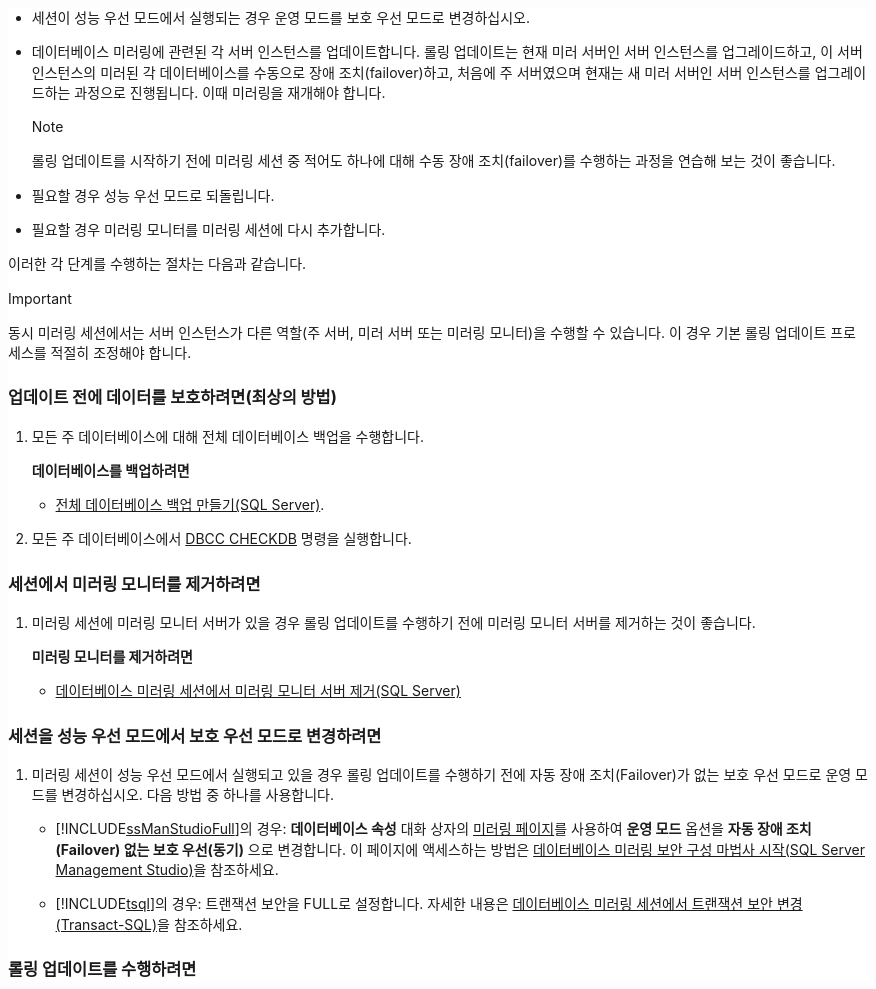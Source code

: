 -   세션이 성능 우선 모드에서 실행되는 경우 운영 모드를 보호 우선 모드로 변경하십시오.  
  
-   데이터베이스 미러링에 관련된 각 서버 인스턴스를 업데이트합니다. 롤링 업데이트는 현재 미러 서버인 서버 인스턴스를 업그레이드하고, 이 서버 인스턴스의 미러된 각 데이터베이스를 수동으로 장애 조치(failover)하고, 처음에 주 서버였으며 현재는 새 미러 서버인 서버 인스턴스를 업그레이드하는 과정으로 진행됩니다. 이때 미러링을 재개해야 합니다.  
  
    > [!NOTE]  
    >  롤링 업데이트를 시작하기 전에 미러링 세션 중 적어도 하나에 대해 수동 장애 조치(failover)를 수행하는 과정을 연습해 보는 것이 좋습니다.  
  
-   필요할 경우 성능 우선 모드로 되돌립니다.  
  
-   필요할 경우 미러링 모니터를 미러링 세션에 다시 추가합니다.  
  
 이러한 각 단계를 수행하는 절차는 다음과 같습니다.  
  
> [!IMPORTANT]  
>  동시 미러링 세션에서는 서버 인스턴스가 다른 역할(주 서버, 미러 서버 또는 미러링 모니터)을 수행할 수 있습니다. 이 경우 기본 롤링 업데이트 프로세스를 적절히 조정해야 합니다.  
  
### <a name="to-protect-your-data-before-an-update-a-best-practice"></a>업데이트 전에 데이터를 보호하려면(최상의 방법)  
  
1.  모든 주 데이터베이스에 대해 전체 데이터베이스 백업을 수행합니다.  
  
     **데이터베이스를 백업하려면**  
  
    -   [전체 데이터베이스 백업 만들기&#40;SQL Server&#41;](../relational-databases/backup-restore/create-a-full-database-backup-sql-server.md).  
  
2.  모든 주 데이터베이스에서 [DBCC CHECKDB](/sql/t-sql/database-console-commands/dbcc-checkdb-transact-sql) 명령을 실행합니다.  
  
### <a name="to-remove-a-witness-from-a-session"></a>세션에서 미러링 모니터를 제거하려면  
  
1.  미러링 세션에 미러링 모니터 서버가 있을 경우 롤링 업데이트를 수행하기 전에 미러링 모니터 서버를 제거하는 것이 좋습니다.  
  
     **미러링 모니터를 제거하려면**  
  
    -   [데이터베이스 미러링 세션에서 미러링 모니터 서버 제거&#40;SQL Server&#41;](database-mirroring/remove-the-witness-from-a-database-mirroring-session-sql-server.md)  
  
### <a name="to-change-a-session-from-high-performance-mode-to-high-safety-mode"></a>세션을 성능 우선 모드에서 보호 우선 모드로 변경하려면  
  
1.  미러링 세션이 성능 우선 모드에서 실행되고 있을 경우 롤링 업데이트를 수행하기 전에 자동 장애 조치(Failover)가 없는 보호 우선 모드로 운영 모드를 변경하십시오. 다음 방법 중 하나를 사용합니다.  
  
    -   [!INCLUDE[ssManStudioFull](../includes/ssmanstudiofull-md.md)]의 경우: **데이터베이스 속성** 대화 상자의 [미러링 페이지](../relational-databases/databases/database-properties-mirroring-page.md)를 사용하여 **운영 모드** 옵션을 **자동 장애 조치(Failover) 없는 보호 우선(동기)** 으로 변경합니다. 이 페이지에 액세스하는 방법은 [데이터베이스 미러링 보안 구성 마법사 시작&#40;SQL Server Management Studio&#41;](database-mirroring/start-the-configuring-database-mirroring-security-wizard.md)을 참조하세요.  
  
    -   [!INCLUDE[tsql](../includes/tsql-md.md)]의 경우: 트랜잭션 보안을 FULL로 설정합니다. 자세한 내용은 [데이터베이스 미러링 세션에서 트랜잭션 보안 변경&#40;Transact-SQL&#41;](database-mirroring/change-transaction-safety-in-a-database-mirroring-session-transact-sql.md)을 참조하세요.  
  
### <a name="to-perform-the-rolling-update"></a>롤링 업데이트를 수행하려면  
  